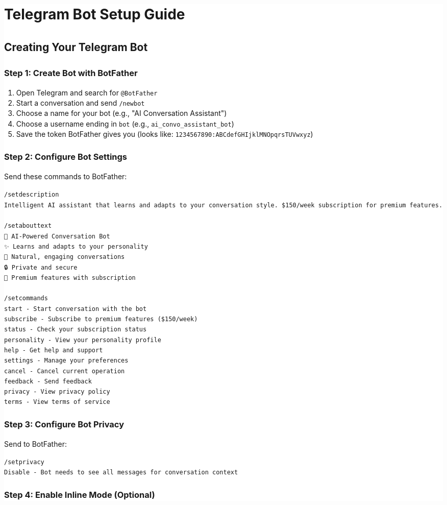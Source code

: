 # Telegram Bot Setup Guide

## Creating Your Telegram Bot

### Step 1: Create Bot with BotFather

1. Open Telegram and search for `@BotFather`
2. Start a conversation and send `/newbot`
3. Choose a name for your bot (e.g., "AI Conversation Assistant")
4. Choose a username ending in `bot` (e.g., `ai_convo_assistant_bot`)
5. Save the token BotFather gives you (looks like: `1234567890:ABCdefGHIjklMNOpqrsTUVwxyz`)

### Step 2: Configure Bot Settings

Send these commands to BotFather:

```
/setdescription
Intelligent AI assistant that learns and adapts to your conversation style. $150/week subscription for premium features.

/setabouttext
🤖 AI-Powered Conversation Bot
✨ Learns and adapts to your personality
💬 Natural, engaging conversations
🔒 Private and secure
💎 Premium features with subscription

/setcommands
start - Start conversation with the bot
subscribe - Subscribe to premium features ($150/week)
status - Check your subscription status
personality - View your personality profile
help - Get help and support
settings - Manage your preferences
cancel - Cancel current operation
feedback - Send feedback
privacy - View privacy policy
terms - View terms of service
```

### Step 3: Configure Bot Privacy

Send to BotFather:
```
/setprivacy
Disable - Bot needs to see all messages for conversation context
```

### Step 4: Enable Inline Mode (Optional)
